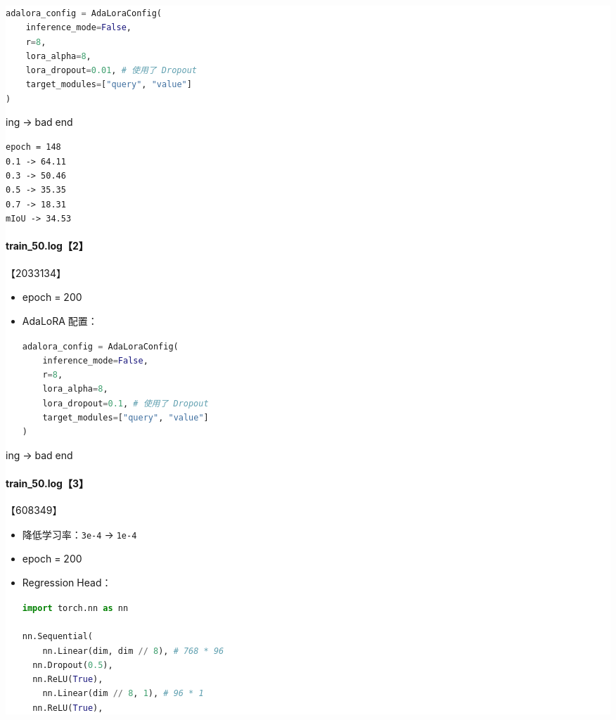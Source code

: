   ```python
  adalora_config = AdaLoraConfig(
      inference_mode=False,
      r=8,
      lora_alpha=8,
      lora_dropout=0.01, # 使用了 Dropout
      target_modules=["query", "value"]
  )
  ```

ing -> bad end

```shell
epoch = 148
0.1 -> 64.11
0.3 -> 50.46
0.5 -> 35.35
0.7 -> 18.31
mIoU -> 34.53
```



#### train_50.log【2】

【2033134】

- epoch = 200

- AdaLoRA 配置：

  ```python
  adalora_config = AdaLoraConfig(
      inference_mode=False,
      r=8,
      lora_alpha=8,
      lora_dropout=0.1, # 使用了 Dropout
      target_modules=["query", "value"]
  )
  ```

ing -> bad end





#### train_50.log【3】

【608349】

- 降低学习率：`3e-4` -> `1e-4`

- epoch = 200

- Regression Head：

  ```python
  import torch.nn as nn
  
  nn.Sequential(
      nn.Linear(dim, dim // 8), # 768 * 96
  	nn.Dropout(0.5),
  	nn.ReLU(True),
      nn.Linear(dim // 8, 1), # 96 * 1
  	nn.ReLU(True),
  ```
